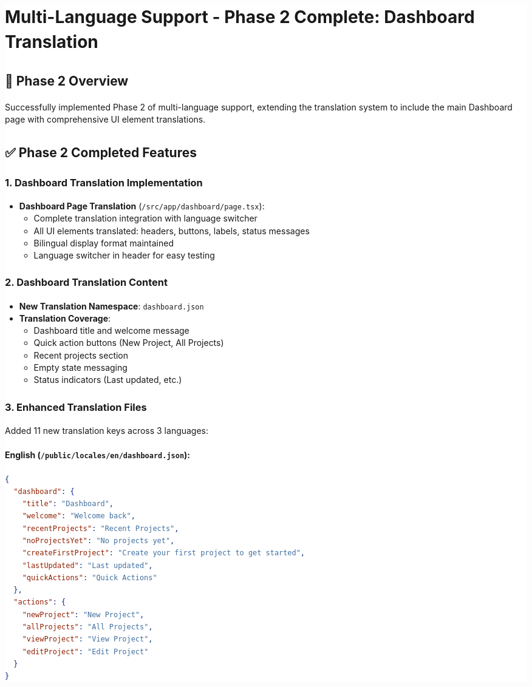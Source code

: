 # Multi-Language Support - Phase 2 Complete: Dashboard Translation

## 🎯 Phase 2 Overview

Successfully implemented Phase 2 of multi-language support, extending the translation system to include the main Dashboard page with comprehensive UI element translations.

## ✅ Phase 2 Completed Features

### 1. Dashboard Translation Implementation

- **Dashboard Page Translation** (`/src/app/dashboard/page.tsx`):
  - Complete translation integration with language switcher
  - All UI elements translated: headers, buttons, labels, status messages
  - Bilingual display format maintained
  - Language switcher in header for easy testing

### 2. Dashboard Translation Content

- **New Translation Namespace**: `dashboard.json`
- **Translation Coverage**:
  - Dashboard title and welcome message
  - Quick action buttons (New Project, All Projects)
  - Recent projects section
  - Empty state messaging
  - Status indicators (Last updated, etc.)

### 3. Enhanced Translation Files

Added 11 new translation keys across 3 languages:

#### English (`/public/locales/en/dashboard.json`):

```json
{
  "dashboard": {
    "title": "Dashboard",
    "welcome": "Welcome back",
    "recentProjects": "Recent Projects",
    "noProjectsYet": "No projects yet",
    "createFirstProject": "Create your first project to get started",
    "lastUpdated": "Last updated",
    "quickActions": "Quick Actions"
  },
  "actions": {
    "newProject": "New Project",
    "allProjects": "All Projects",
    "viewProject": "View Project",
    "editProject": "Edit Project"
  }
}
```
